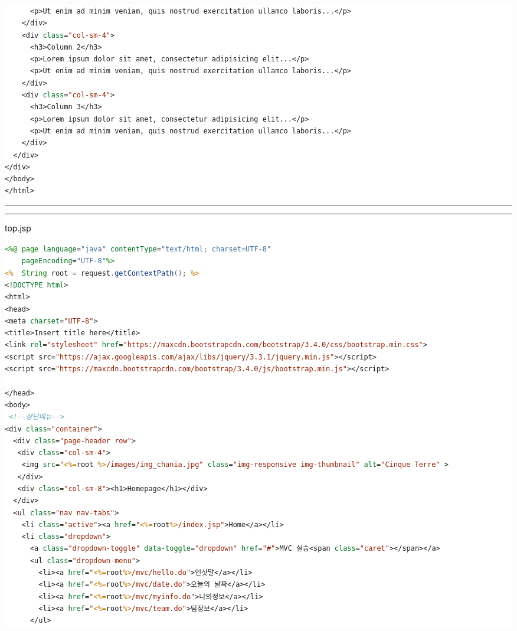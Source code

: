 ```jsp
      <p>Ut enim ad minim veniam, quis nostrud exercitation ullamco laboris...</p>
    </div>
    <div class="col-sm-4">
      <h3>Column 2</h3>
      <p>Lorem ipsum dolor sit amet, consectetur adipisicing elit...</p>
      <p>Ut enim ad minim veniam, quis nostrud exercitation ullamco laboris...</p>
    </div>
    <div class="col-sm-4">
      <h3>Column 3</h3>        
      <p>Lorem ipsum dolor sit amet, consectetur adipisicing elit...</p>
      <p>Ut enim ad minim veniam, quis nostrud exercitation ullamco laboris...</p>
    </div>
  </div>
</div>
</body>
</html>
```





---

---





top.jsp

```jsp
<%@ page language="java" contentType="text/html; charset=UTF-8"
    pageEncoding="UTF-8"%>
<%  String root = request.getContextPath(); %>    
<!DOCTYPE html>
<html>
<head>
<meta charset="UTF-8">
<title>Insert title here</title>
<link rel="stylesheet" href="https://maxcdn.bootstrapcdn.com/bootstrap/3.4.0/css/bootstrap.min.css">
<script src="https://ajax.googleapis.com/ajax/libs/jquery/3.3.1/jquery.min.js"></script>
<script src="https://maxcdn.bootstrapcdn.com/bootstrap/3.4.0/js/bootstrap.min.js"></script>

</head>
<body>
 <!--상단메뉴-->
<div class="container">
  <div class="page-header row">
   <div class="col-sm-4">
    <img src="<%=root %>/images/img_chania.jpg" class="img-responsive img-thumbnail" alt="Cinque Terre" >
   </div>
   <div class="col-sm-8"><h1>Homepage</h1></div>     
  </div>
  <ul class="nav nav-tabs">
    <li class="active"><a href="<%=root%>/index.jsp">Home</a></li>
    <li class="dropdown">
      <a class="dropdown-toggle" data-toggle="dropdown" href="#">MVC 실습<span class="caret"></span></a>
      <ul class="dropdown-menu">
        <li><a href="<%=root%>/mvc/hello.do">인삿말</a></li>
        <li><a href="<%=root%>/mvc/date.do">오늘의 날짜</a></li>
        <li><a href="<%=root%>/mvc/myinfo.do">나의정보</a></li>                       
        <li><a href="<%=root%>/mvc/team.do">팀정보</a></li>                       
      </ul>
```